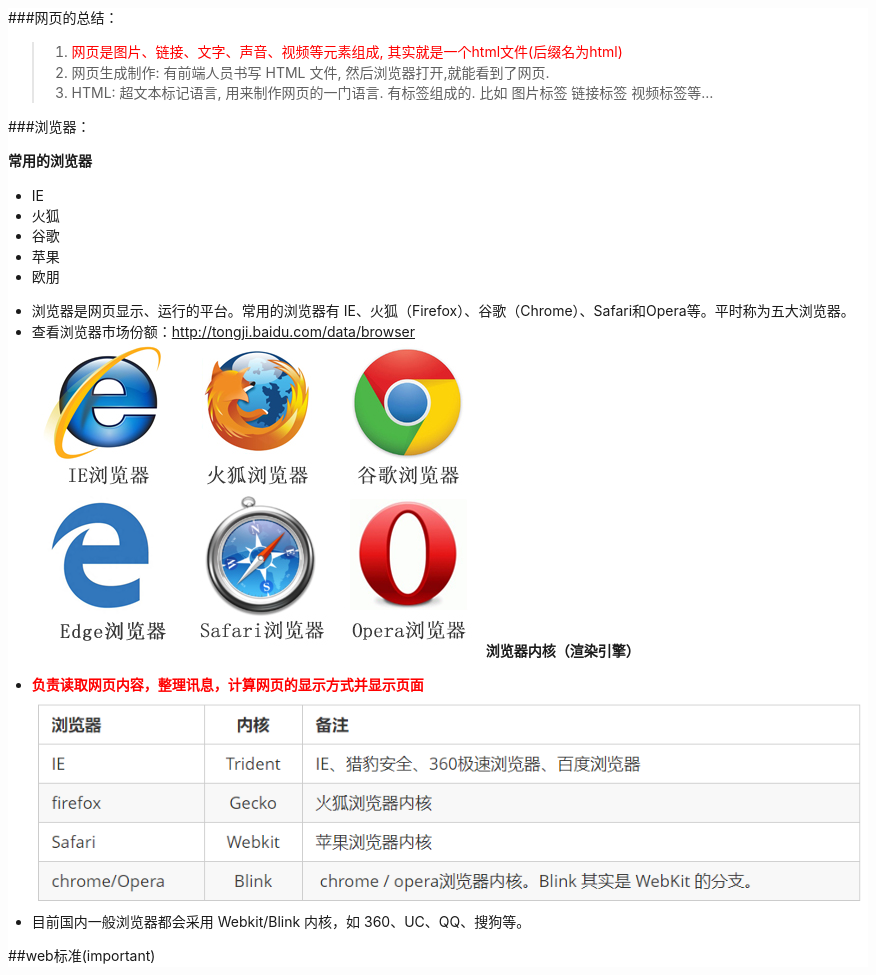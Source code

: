 ###网页的总结：

> 1. <font color='red'>网页是图片、链接、文字、声音、视频等元素组成, 其实就是一个html文件(后缀名为html)</font>
> 2. 网页生成制作:  有前端人员书写 HTML 文件, 然后浏览器打开,就能看到了网页.
> 3. HTML: 超文本标记语言, 用来制作网页的一门语言. 有标签组成的. 比如 图片标签 链接标签 视频标签等…

###浏览器：

**常用的浏览器**

+  IE
+  火狐
+  谷歌
+  苹果
+  欧朋

-  浏览器是网页显示、运行的平台。常用的浏览器有 IE、火狐（Firefox）、谷歌（Chrome）、Safari和Opera等。平时称为五大浏览器。
-  查看浏览器市场份额：http://tongji.baidu.com/data/browser
   ![](images/浏览器.png)
   **浏览器内核（渲染引擎）**

+  **<font color='red'>负责读取网页内容，整理讯息，计算网页的显示方式并显示页面</font>**
   ![](images/浏览器内核.png)
+  目前国内一般浏览器都会采用 Webkit/Blink 内核，如 360、UC、QQ、搜狗等。

##web标准(important)
